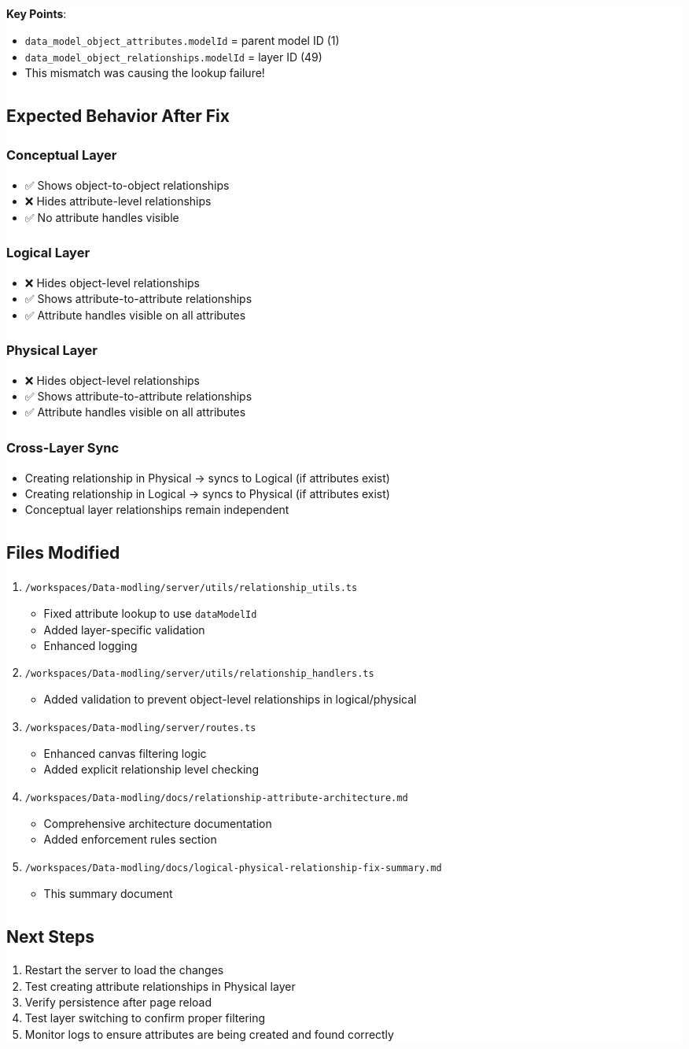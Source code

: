 **Key Points**:
- `data_model_object_attributes.modelId` = parent model ID (1)
- `data_model_object_relationships.modelId` = layer ID (49)
- This mismatch was causing the lookup failure!

## Expected Behavior After Fix

### Conceptual Layer
- ✅ Shows object-to-object relationships
- ❌ Hides attribute-level relationships
- ✅ No attribute handles visible

### Logical Layer
- ❌ Hides object-level relationships
- ✅ Shows attribute-to-attribute relationships
- ✅ Attribute handles visible on all attributes

### Physical Layer
- ❌ Hides object-level relationships
- ✅ Shows attribute-to-attribute relationships
- ✅ Attribute handles visible on all attributes

### Cross-Layer Sync
- Creating relationship in Physical → syncs to Logical (if attributes exist)
- Creating relationship in Logical → syncs to Physical (if attributes exist)
- Conceptual layer relationships remain independent

## Files Modified

1. `/workspaces/Data-modling/server/utils/relationship_utils.ts`
   - Fixed attribute lookup to use `dataModelId`
   - Added layer-specific validation
   - Enhanced logging

2. `/workspaces/Data-modling/server/utils/relationship_handlers.ts`
   - Added validation to prevent object-level relationships in logical/physical

3. `/workspaces/Data-modling/server/routes.ts`
   - Enhanced canvas filtering logic
   - Added explicit relationship level checking

4. `/workspaces/Data-modling/docs/relationship-attribute-architecture.md`
   - Comprehensive architecture documentation
   - Added enforcement rules section

5. `/workspaces/Data-modling/docs/logical-physical-relationship-fix-summary.md`
   - This summary document

## Next Steps

1. Restart the server to load the changes
2. Test creating attribute relationships in Physical layer
3. Verify persistence after page reload
4. Test layer switching to confirm proper filtering
5. Monitor logs to ensure attributes are being created and found correctly
